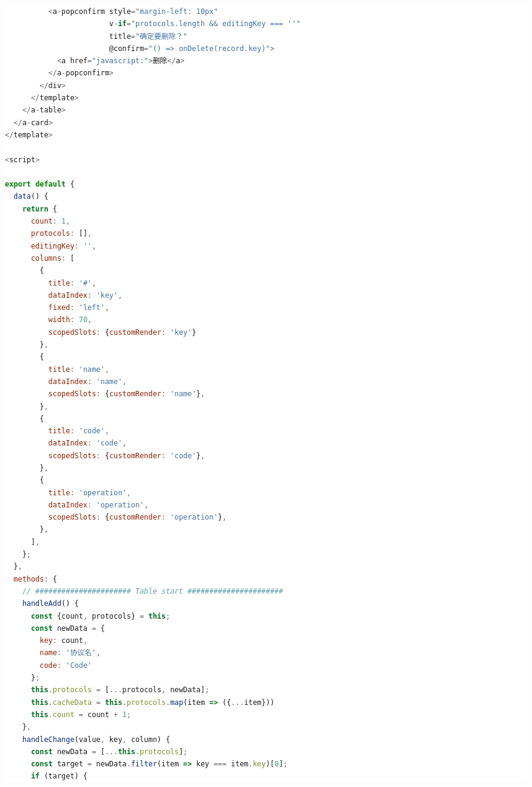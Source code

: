 ```javascript
          <a-popconfirm style="margin-left: 10px"
                        v-if="protocols.length && editingKey === ''"
                        title="确定要删除？"
                        @confirm="() => onDelete(record.key)">
            <a href="javascript:">删除</a>
          </a-popconfirm>
        </div>
      </template>
    </a-table>
  </a-card>
</template>

<script>

export default {
  data() {
    return {
      count: 1,
      protocols: [],
      editingKey: '',
      columns: [
        {
          title: '#',
          dataIndex: 'key',
          fixed: 'left',
          width: 70,
          scopedSlots: {customRender: 'key'}
        },
        {
          title: 'name',
          dataIndex: 'name',
          scopedSlots: {customRender: 'name'},
        },
        {
          title: 'code',
          dataIndex: 'code',
          scopedSlots: {customRender: 'code'},
        },
        {
          title: 'operation',
          dataIndex: 'operation',
          scopedSlots: {customRender: 'operation'},
        },
      ],
    };
  },
  methods: {
    // ###################### Table start ######################
    handleAdd() {
      const {count, protocols} = this;
      const newData = {
        key: count,
        name: '协议名',
        code: 'Code'
      };
      this.protocols = [...protocols, newData];
      this.cacheData = this.protocols.map(item => ({...item}))
      this.count = count + 1;
    },
    handleChange(value, key, column) {
      const newData = [...this.protocols];
      const target = newData.filter(item => key === item.key)[0];
      if (target) {
```